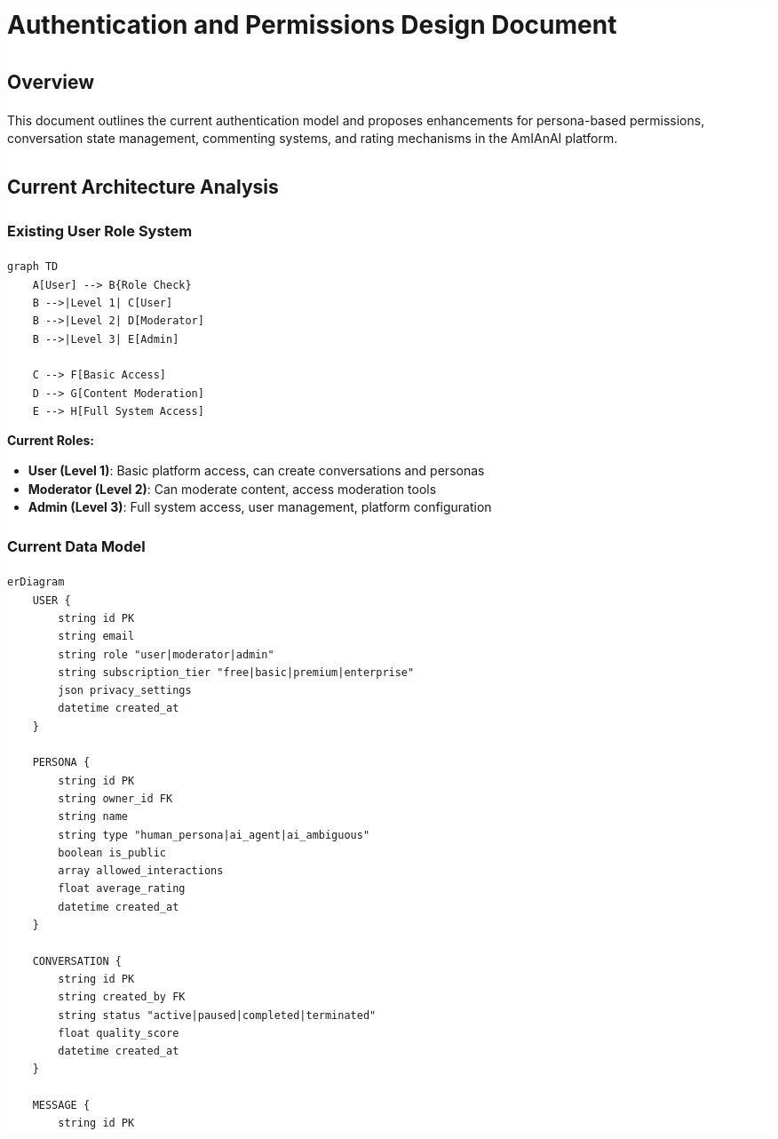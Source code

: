 # Authentication and Permissions Design Document

## Overview

This document outlines the current authentication model and proposes enhancements for persona-based permissions, conversation state management, commenting systems, and rating mechanisms in the AmIAnAI platform.

## Current Architecture Analysis

### Existing User Role System

```mermaid
graph TD
    A[User] --> B{Role Check}
    B -->|Level 1| C[User]
    B -->|Level 2| D[Moderator]
    B -->|Level 3| E[Admin]
    
    C --> F[Basic Access]
    D --> G[Content Moderation]
    E --> H[Full System Access]
```

**Current Roles:**
- **User (Level 1)**: Basic platform access, can create conversations and personas
- **Moderator (Level 2)**: Can moderate content, access moderation tools
- **Admin (Level 3)**: Full system access, user management, platform configuration

### Current Data Model

```mermaid
erDiagram
    USER {
        string id PK
        string email
        string role "user|moderator|admin"
        string subscription_tier "free|basic|premium|enterprise"
        json privacy_settings
        datetime created_at
    }
    
    PERSONA {
        string id PK
        string owner_id FK
        string name
        string type "human_persona|ai_agent|ai_ambiguous"
        boolean is_public
        array allowed_interactions
        float average_rating
        datetime created_at
    }
    
    CONVERSATION {
        string id PK
        string created_by FK
        string status "active|paused|completed|terminated"
        float quality_score
        datetime created_at
    }
    
    MESSAGE {
        string id PK
```
